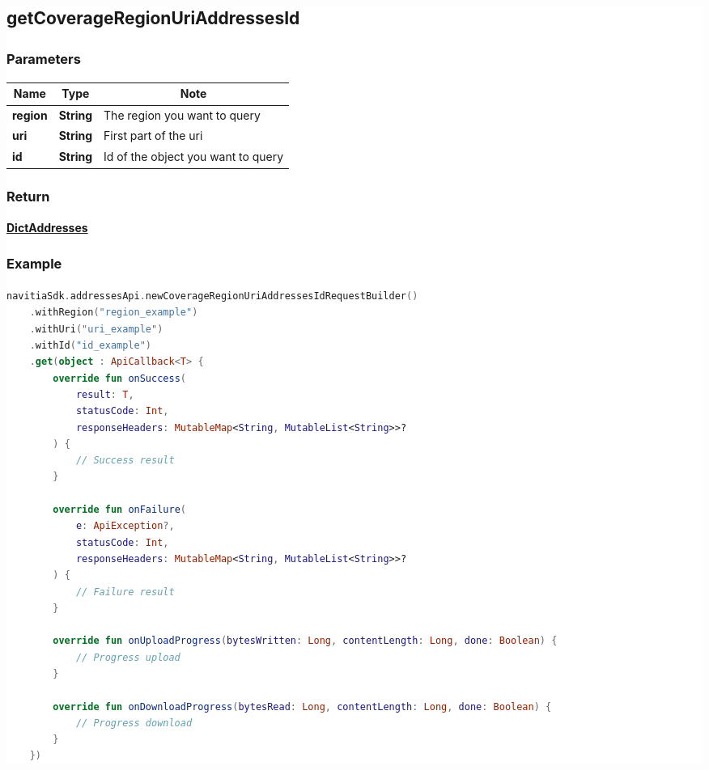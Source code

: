 ## **getCoverageRegionUriAddressesId**

### Parameters

Name | Type | Note
---- | ---- | ----
**region** | **String**|  The region you want to query 
**uri** | **String**| First part of the uri 
**id** | **String**| Id of the object you want to query 

### Return
[**DictAddresses**](../model/DictAddresses)

### Example
```kotlin
navitiaSdk.addressesApi.newCoverageRegionUriAddressesIdRequestBuilder()
    .withRegion("region_example")
    .withUri("uri_example")
    .withId("id_example")
    .get(object : ApiCallback<T> {
        override fun onSuccess(
            result: T,
            statusCode: Int,
            responseHeaders: MutableMap<String, MutableList<String>>?
        ) {
            // Success result
        }

        override fun onFailure(
            e: ApiException?,
            statusCode: Int,
            responseHeaders: MutableMap<String, MutableList<String>>?
        ) {
            // Failure result
        }

        override fun onUploadProgress(bytesWritten: Long, contentLength: Long, done: Boolean) {
            // Progress upload
        }

        override fun onDownloadProgress(bytesRead: Long, contentLength: Long, done: Boolean) {
            // Progress download
        }
    })
```

